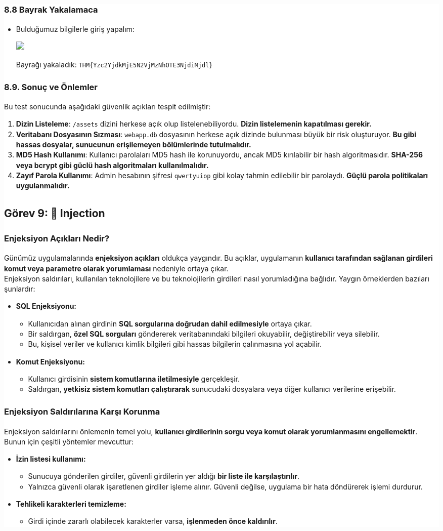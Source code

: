 ### 8.8 Bayrak Yakalamaca

- Bulduğumuz bilgilerle giriş yapalım:

  ![](https://i.ibb.co/fGT4SjsM/8-8.png)

  Bayrağı yakaladık: `THM{Yzc2YjdkMjE5N2VjMzNhOTE3NjdiMjdl}`

### 8.9. Sonuç ve Önlemler

Bu test sonucunda aşağıdaki güvenlik açıkları tespit edilmiştir:

1. **Dizin Listeleme**: `/assets` dizini herkese açık olup listelenebiliyordu. **Dizin listelemenin kapatılması gerekir.**
2. **Veritabanı Dosyasının Sızması**: `webapp.db` dosyasının herkese açık dizinde bulunması büyük bir risk oluşturuyor. **Bu gibi hassas dosyalar, sunucunun erişilemeyen bölümlerinde tutulmalıdır.**
3. **MD5 Hash Kullanımı**: Kullanıcı parolaları MD5 hash ile korunuyordu, ancak MD5 kırılabilir bir hash algoritmasıdır. **SHA-256 veya bcrypt gibi güclü hash algoritmaları kullanılmalıdır.**
4. **Zayıf Parola Kullanımı**: Admin hesabının şifresi `qwertyuiop` gibi kolay tahmin edilebilir bir parolaydı. **Güçlü parola politikaları uygulanmalıdır.**

## Görev 9: 🛑 Injection

### Enjeksiyon Açıkları Nedir?  
Günümüz uygulamalarında **enjeksiyon açıkları** oldukça yaygındır. Bu açıklar, uygulamanın **kullanıcı tarafından sağlanan girdileri komut veya parametre olarak yorumlaması** nedeniyle ortaya çıkar.  
Enjeksiyon saldırıları, kullanılan teknolojilere ve bu teknolojilerin girdileri nasıl yorumladığına bağlıdır. Yaygın örneklerden bazıları şunlardır:  

- **SQL Enjeksiyonu:**  
  - Kullanıcıdan alınan girdinin **SQL sorgularına doğrudan dahil edilmesiyle** ortaya çıkar.  
  - Bir saldırgan, **özel SQL sorguları** göndererek veritabanındaki bilgileri okuyabilir, değiştirebilir veya silebilir.  
  - Bu, kişisel veriler ve kullanıcı kimlik bilgileri gibi hassas bilgilerin çalınmasına yol açabilir.  

- **Komut Enjeksiyonu:**  
  - Kullanıcı girdisinin **sistem komutlarına iletilmesiyle** gerçekleşir.  
  - Saldırgan, **yetkisiz sistem komutları çalıştırarak** sunucudaki dosyalara veya diğer kullanıcı verilerine erişebilir.  

### Enjeksiyon Saldırılarına Karşı Korunma  
Enjeksiyon saldırılarını önlemenin temel yolu, **kullanıcı girdilerinin sorgu veya komut olarak yorumlanmasını engellemektir**. Bunun için çeşitli yöntemler mevcuttur:  

- **İzin listesi kullanımı:**  
  - Sunucuya gönderilen girdiler, güvenli girdilerin yer aldığı **bir liste ile karşılaştırılır**.  
  - Yalnızca güvenli olarak işaretlenen girdiler işleme alınır. Güvenli değilse, uygulama bir hata döndürerek işlemi durdurur.  

- **Tehlikeli karakterleri temizleme:**  
  - Girdi içinde zararlı olabilecek karakterler varsa, **işlenmeden önce kaldırılır**.  
